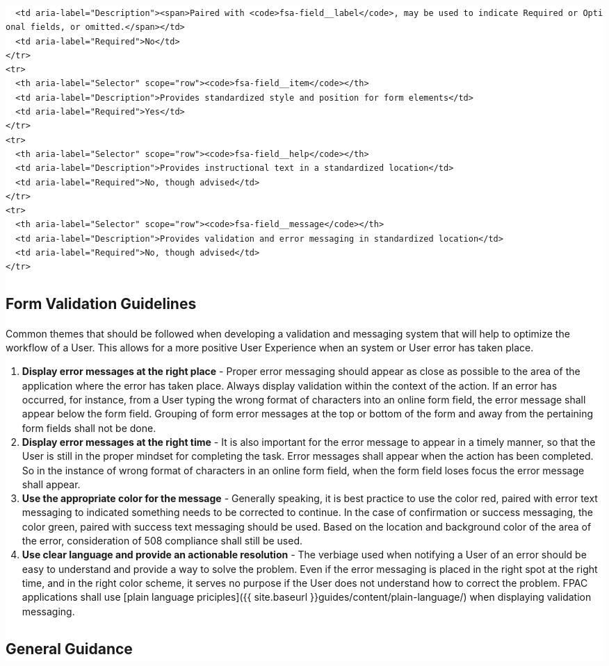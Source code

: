       <td aria-label="Description"><span>Paired with <code>fsa-field__label</code>, may be used to indicate Required or Optional fields, or omitted.</span></td>
      <td aria-label="Required">No</td>
    </tr>
    <tr>
      <th aria-label="Selector" scope="row"><code>fsa-field__item</code></th>
      <td aria-label="Description">Provides standardized style and position for form elements</td>
      <td aria-label="Required">Yes</td>
    </tr>
    <tr>
      <th aria-label="Selector" scope="row"><code>fsa-field__help</code></th>
      <td aria-label="Description">Provides instructional text in a standardized location</td>
      <td aria-label="Required">No, though advised</td>
    </tr>
    <tr>
      <th aria-label="Selector" scope="row"><code>fsa-field__message</code></th>
      <td aria-label="Description">Provides validation and error messaging in standardized location</td>
      <td aria-label="Required">No, though advised</td>
    </tr>
  </tbody>
</table>

## Form Validation Guidelines

Common themes that should be followed when developing a validation and messaging system that will help to optimize the workflow of a User. This allows for a more positive User Experience when an system or User error has taken place.

1. __Display error messages at the right place__ - Proper error messaging should appear as close as possible to the area of the application where the error has taken place. Always display validation within the context of the action. If an error has occurred, for instance, from a User typing the wrong format of characters into an online form field, the error message shall appear below the form field. Grouping of form error messages at the top or bottom of the form and away from the pertaining form fields shall not be done.
1. __Display error messages at the right time__ - It is also important for the error message to appear in a timely manner, so that the User is still in the proper mindset for completing the task. Error messages shall appear when the action has been completed. So in the instance of wrong format of characters in an online form field, when the form field loses focus the error message shall appear.
1. __Use the appropriate color for the message__ - Generally speaking, it is best practice to use the color red, paired with error text messaging to indicated something needs to be corrected to continue. In the case of confirmation or success messaging, the color green, paired with success text messaging should be used. Based on the location and background color of the area of the error, consideration of 508 compliance shall still be used.
1. __Use clear language and provide an actionable resolution__ - The verbiage used when notifying a User of an error should be easy to understand and provide a way to solve the problem. Even if the error messaging is placed in the right spot at the right time, and in the right color scheme, it serves no purpose if the User does not understand how to correct the problem. FPAC applications shall use [plain language priciples]({{ site.baseurl }}guides/content/plain-language/) when displaying validation messaging.

## General Guidance
